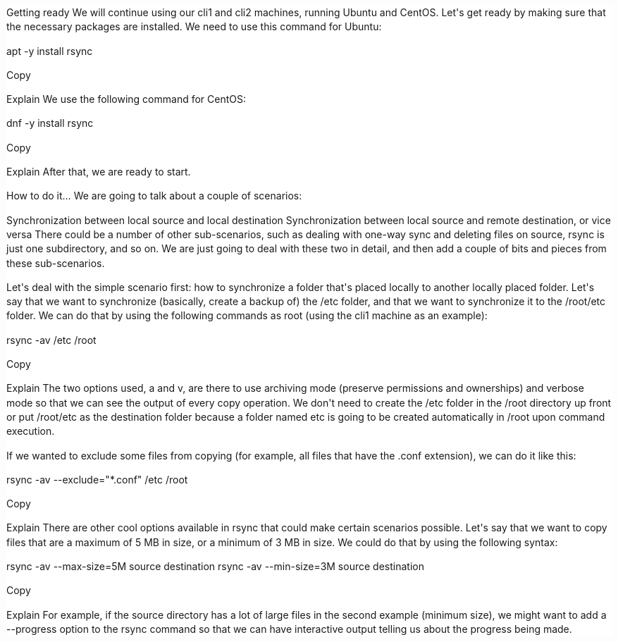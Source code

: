 Getting ready
We will continue using our cli1 and cli2 machines, running Ubuntu and CentOS. Let's get ready by making sure that the necessary packages are installed. We need to use this command for Ubuntu:

apt -y install rsync

Copy

Explain
We use the following command for CentOS:

dnf -y install rsync

Copy

Explain
After that, we are ready to start.

How to do it…
We are going to talk about a couple of scenarios:

Synchronization between local source and local destination
Synchronization between local source and remote destination, or vice versa
There could be a number of other sub-scenarios, such as dealing with one-way sync and deleting files on source, rsync is just one subdirectory, and so on. We are just going to deal with these two in detail, and then add a couple of bits and pieces from these sub-scenarios.

Let's deal with the simple scenario first: how to synchronize a folder that's placed locally to another locally placed folder. Let's say that we want to synchronize (basically, create a backup of) the /etc folder, and that we want to synchronize it to the /root/etc folder. We can do that by using the following commands as root (using the cli1 machine as an example):

rsync -av /etc /root 

Copy

Explain
The two options used, a and v, are there to use archiving mode (preserve permissions and ownerships) and verbose mode so that we can see the output of every copy operation. We don't need to create the /etc folder in the /root directory up front or put /root/etc as the destination folder because a folder named etc is going to be created automatically in /root upon command execution.

If we wanted to exclude some files from copying (for example, all files that have the .conf extension), we can do it like this:

rsync -av --exclude="*.conf" /etc /root 

Copy

Explain
There are other cool options available in rsync that could make certain scenarios possible. Let's say that we want to copy files that are a maximum of 5 MB in size, or a minimum of 3 MB in size. We could do that by using the following syntax:

rsync -av --max-size=5M source destination
rsync -av --min-size=3M source destination

Copy

Explain
For example, if the source directory has a lot of large files in the second example (minimum size), we might want to add a --progress option to the rsync command so that we can have interactive output telling us about the progress being made.
